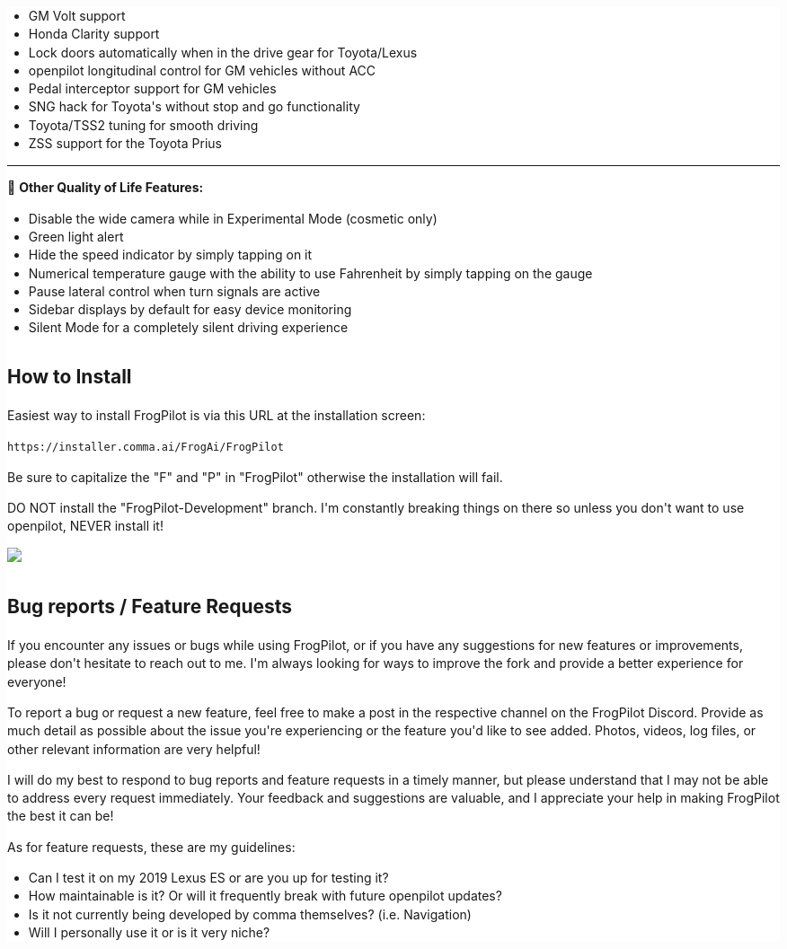   - GM Volt support
  - Honda Clarity support
  - Lock doors automatically when in the drive gear for Toyota/Lexus
  - openpilot longitudinal control for GM vehicles without ACC
  - Pedal interceptor support for GM vehicles
  - SNG hack for Toyota's without stop and go functionality
  - Toyota/TSS2 tuning for smooth driving
  - ZSS support for the Toyota Prius
------
🚦 **Other Quality of Life Features:**

  - Disable the wide camera while in Experimental Mode (cosmetic only)
  - Green light alert
  - Hide the speed indicator by simply tapping on it
  - Numerical temperature gauge with the ability to use Fahrenheit by simply tapping on the gauge
  - Pause lateral control when turn signals are active
  - Sidebar displays by default for easy device monitoring
  - Silent Mode for a completely silent driving experience

How to Install
------

Easiest way to install FrogPilot is via this URL at the installation screen:

```
https://installer.comma.ai/FrogAi/FrogPilot
```
Be sure to capitalize the "F" and "P" in "FrogPilot" otherwise the installation will fail.

DO NOT install the "FrogPilot-Development" branch. I'm constantly breaking things on there so unless you don't want to use openpilot, NEVER install it!

![](https://i.imgur.com/wxKp3JI.png)

Bug reports / Feature Requests
------

If you encounter any issues or bugs while using FrogPilot, or if you have any suggestions for new features or improvements, please don't hesitate to reach out to me. I'm always looking for ways to improve the fork and provide a better experience for everyone!

To report a bug or request a new feature, feel free to make a post in the respective channel on the FrogPilot Discord. Provide as much detail as possible about the issue you're experiencing or the feature you'd like to see added. Photos, videos, log files, or other relevant information are very helpful!

I will do my best to respond to bug reports and feature requests in a timely manner, but please understand that I may not be able to address every request immediately. Your feedback and suggestions are valuable, and I appreciate your help in making FrogPilot the best it can be!

As for feature requests, these are my guidelines:

- Can I test it on my 2019 Lexus ES or are you up for testing it?
- How maintainable is it? Or will it frequently break with future openpilot updates?
- Is it not currently being developed by comma themselves? (i.e. Navigation)
- Will I personally use it or is it very niche?
